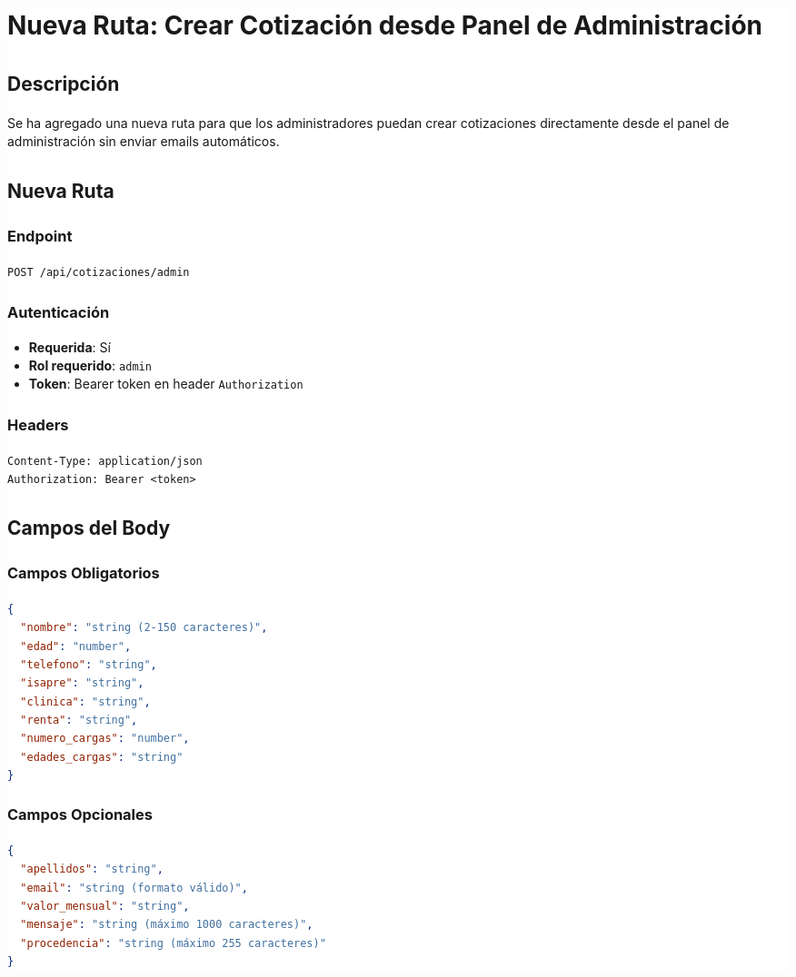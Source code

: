 # Nueva Ruta: Crear Cotización desde Panel de Administración

## Descripción
Se ha agregado una nueva ruta para que los administradores puedan crear cotizaciones directamente desde el panel de administración sin enviar emails automáticos.

## Nueva Ruta

### Endpoint
```
POST /api/cotizaciones/admin
```

### Autenticación
- **Requerida**: Sí
- **Rol requerido**: `admin`
- **Token**: Bearer token en header `Authorization`

### Headers
```
Content-Type: application/json
Authorization: Bearer <token>
```

## Campos del Body

### Campos Obligatorios
```json
{
  "nombre": "string (2-150 caracteres)",
  "edad": "number",
  "telefono": "string",
  "isapre": "string",
  "clinica": "string",
  "renta": "string",
  "numero_cargas": "number",
  "edades_cargas": "string"
}
```

### Campos Opcionales
```json
{
  "apellidos": "string",
  "email": "string (formato válido)",
  "valor_mensual": "string",
  "mensaje": "string (máximo 1000 caracteres)",
  "procedencia": "string (máximo 255 caracteres)"
}
```
